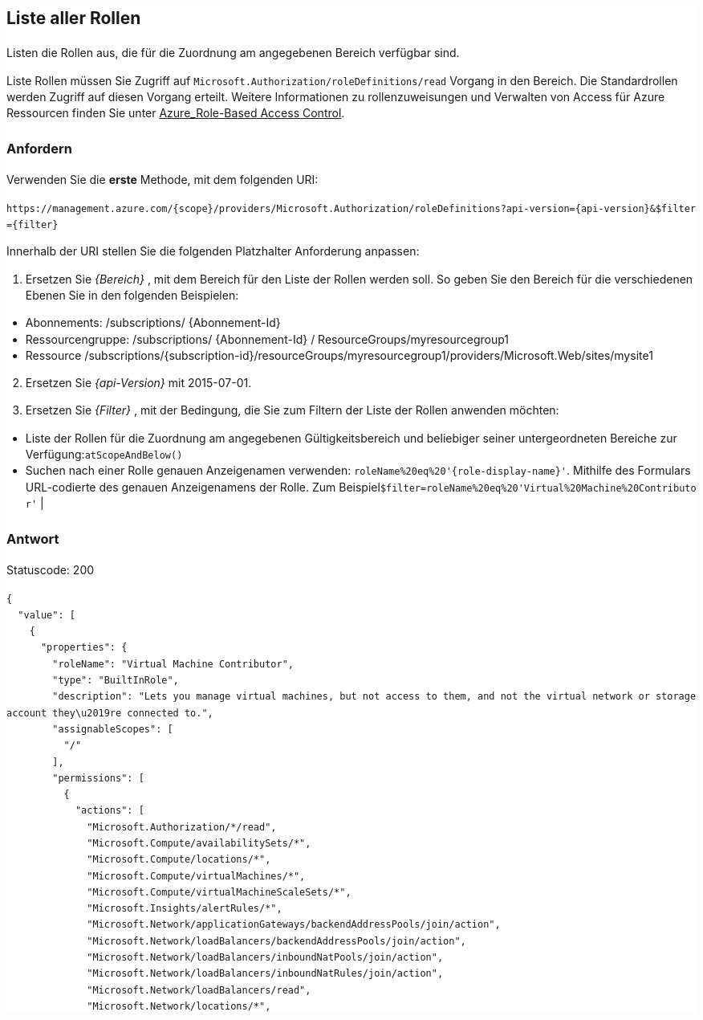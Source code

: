 ## <a name="list-all-roles"></a>Liste aller Rollen

Listen die Rollen aus, die für die Zuordnung am angegebenen Bereich verfügbar sind.

Liste Rollen müssen Sie Zugriff auf `Microsoft.Authorization/roleDefinitions/read` Vorgang in den Bereich. Die Standardrollen werden Zugriff auf diesen Vorgang erteilt. Weitere Informationen zu rollenzuweisungen und Verwalten von Access für Azure Ressourcen finden Sie unter [Azure_Role-Based Access Control](role-based-access-control-configure.md).

### <a name="request"></a>Anfordern

Verwenden Sie die **erste** Methode, mit dem folgenden URI:

    https://management.azure.com/{scope}/providers/Microsoft.Authorization/roleDefinitions?api-version={api-version}&$filter={filter}

Innerhalb der URI stellen Sie die folgenden Platzhalter Anforderung anpassen:

1. Ersetzen Sie *{Bereich}* , mit dem Bereich für den Liste der Rollen werden soll. So geben Sie den Bereich für die verschiedenen Ebenen Sie in den folgenden Beispielen:

  - Abonnements: /subscriptions/ {Abonnement-Id}  
  - Ressourcengruppe: /subscriptions/ {Abonnement-Id} / ResourceGroups/myresourcegroup1  
  - Ressource /subscriptions/{subscription-id}/resourceGroups/myresourcegroup1/providers/Microsoft.Web/sites/mysite1  

2. Ersetzen Sie *{api-Version}* mit 2015-07-01.

3. Ersetzen Sie *{Filter}* , mit der Bedingung, die Sie zum Filtern der Liste der Rollen anwenden möchten:

  - Liste der Rollen für die Zuordnung am angegebenen Gültigkeitsbereich und beliebiger seiner untergeordneten Bereiche zur Verfügung:`atScopeAndBelow()`
  - Suchen nach einer Rolle genauen Anzeigenamen verwenden: `roleName%20eq%20'{role-display-name}'`. Mithilfe des Formulars URL-codierte des genauen Anzeigenamens der Rolle. Zum Beispiel`$filter=roleName%20eq%20'Virtual%20Machine%20Contributor'` |

### <a name="response"></a>Antwort

Statuscode: 200

```
{
  "value": [
    {
      "properties": {
        "roleName": "Virtual Machine Contributor",
        "type": "BuiltInRole",
        "description": "Lets you manage virtual machines, but not access to them, and not the virtual network or storage account they\u2019re connected to.",
        "assignableScopes": [
          "/"
        ],
        "permissions": [
          {
            "actions": [
              "Microsoft.Authorization/*/read",
              "Microsoft.Compute/availabilitySets/*",
              "Microsoft.Compute/locations/*",
              "Microsoft.Compute/virtualMachines/*",
              "Microsoft.Compute/virtualMachineScaleSets/*",
              "Microsoft.Insights/alertRules/*",
              "Microsoft.Network/applicationGateways/backendAddressPools/join/action",
              "Microsoft.Network/loadBalancers/backendAddressPools/join/action",
              "Microsoft.Network/loadBalancers/inboundNatPools/join/action",
              "Microsoft.Network/loadBalancers/inboundNatRules/join/action",
              "Microsoft.Network/loadBalancers/read",
              "Microsoft.Network/locations/*",
```